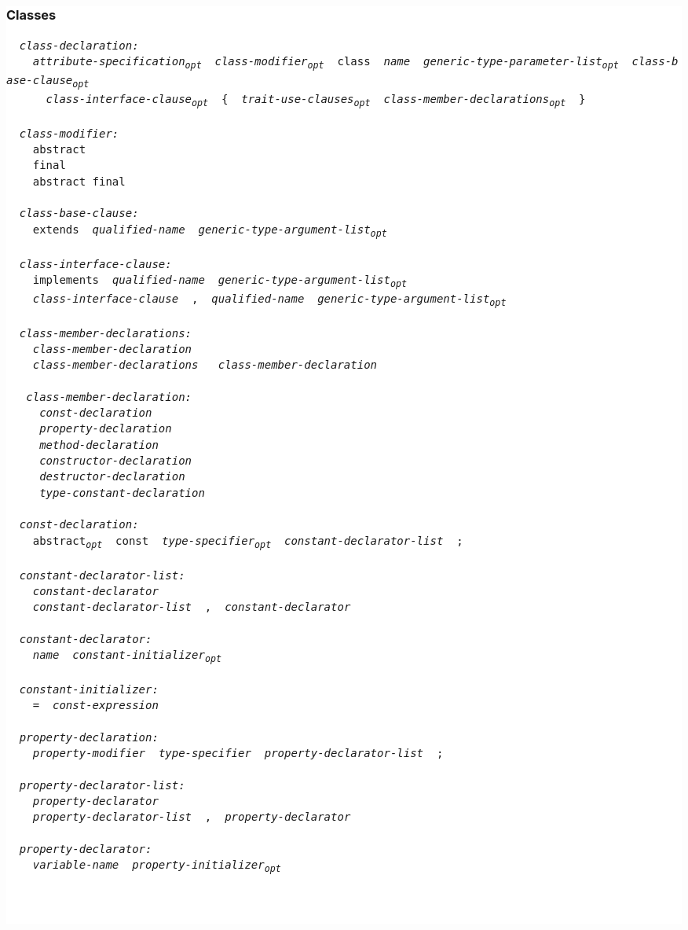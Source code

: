 ### Classes

<pre>
  <i>class-declaration:</i>
    <i>attribute-specification<sub>opt</sub></i>  <i>class-modifier<sub>opt</sub></i>  class  <i>name  generic-type-parameter-list<sub>opt</sub></i>  <i>class-base-clause<sub>opt</sub></i>
      <i>class-interface-clause<sub>opt</sub></i>  {  <i>trait-use-clauses<sub>opt</sub>  class-member-declarations<sub>opt</sub></i>  }

  <i>class-modifier:</i>
    abstract
    final
    abstract final

  <i>class-base-clause:</i>
    extends  <i>qualified-name</i>  <i>generic-type-argument-list<sub>opt</sub></i>

  <i>class-interface-clause:</i>
    implements  <i>qualified-name</i>  <i>generic-type-argument-list<sub>opt</sub></i>
    <i>class-interface-clause</i>  ,  <i>qualified-name</i>  <i>generic-type-argument-list<sub>opt</sub></i>

  <i>class-member-declarations:</i>
    <i>class-member-declaration</i>
    <i>class-member-declarations   class-member-declaration</i>

   <i>class-member-declaration:</i>
     <i>const-declaration</i>
     <i>property-declaration</i>
     <i>method-declaration</i>
     <i>constructor-declaration</i>
     <i>destructor-declaration</i>
     <i>type-constant-declaration</i>

  <i>const-declaration:</i>
    abstract<i><sub>opt</sub></i>  const  <i>type-specifier<sub>opt</sub></i>  <i>constant-declarator-list</i>  ;

  <i>constant-declarator-list:</i>
    <i>constant-declarator</i>
    <i>constant-declarator-list</i>  ,  <i>constant-declarator</i>

  <i>constant-declarator:</i>
    <i>name</i>  <i>constant-initializer<sub>opt</sub></i>

  <i>constant-initializer:</i>
    =  <i>const-expression</i>

  <i>property-declaration:</i>
    <i>property-modifier</i>  <i>type-specifier</i>  <i>property-declarator-list</i>  ;

  <i>property-declarator-list:</i>
    <i>property-declarator</i>
    <i>property-declarator-list</i>  ,  <i>property-declarator</i>

  <i>property-declarator:</i>
    <i>variable-name</i>  <i>property-initializer<sub>opt</sub></i>
